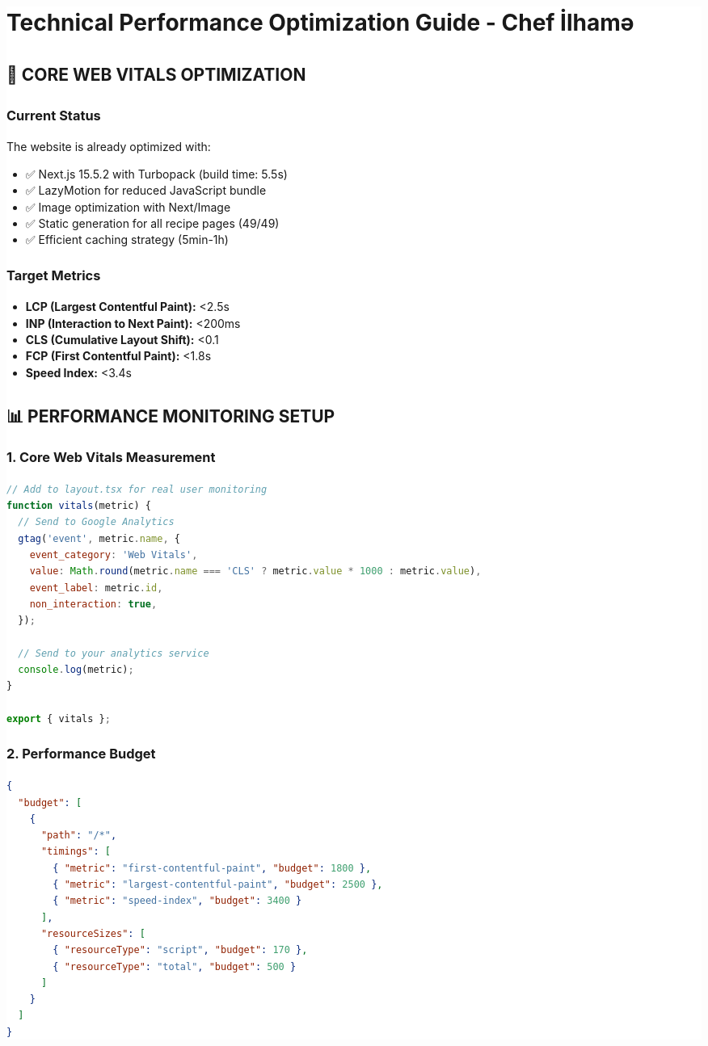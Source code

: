 # Technical Performance Optimization Guide - Chef İlhamə

## 🚀 CORE WEB VITALS OPTIMIZATION

### Current Status
The website is already optimized with:
- ✅ Next.js 15.5.2 with Turbopack (build time: 5.5s)
- ✅ LazyMotion for reduced JavaScript bundle
- ✅ Image optimization with Next/Image
- ✅ Static generation for all recipe pages (49/49)
- ✅ Efficient caching strategy (5min-1h)

### Target Metrics
- **LCP (Largest Contentful Paint):** <2.5s
- **INP (Interaction to Next Paint):** <200ms  
- **CLS (Cumulative Layout Shift):** <0.1
- **FCP (First Contentful Paint):** <1.8s
- **Speed Index:** <3.4s

## 📊 PERFORMANCE MONITORING SETUP

### 1. Core Web Vitals Measurement
```javascript
// Add to layout.tsx for real user monitoring
function vitals(metric) {
  // Send to Google Analytics
  gtag('event', metric.name, {
    event_category: 'Web Vitals',
    value: Math.round(metric.name === 'CLS' ? metric.value * 1000 : metric.value),
    event_label: metric.id,
    non_interaction: true,
  });
  
  // Send to your analytics service
  console.log(metric);
}

export { vitals };
```

### 2. Performance Budget
```json
{
  "budget": [
    {
      "path": "/*",
      "timings": [
        { "metric": "first-contentful-paint", "budget": 1800 },
        { "metric": "largest-contentful-paint", "budget": 2500 },
        { "metric": "speed-index", "budget": 3400 }
      ],
      "resourceSizes": [
        { "resourceType": "script", "budget": 170 },
        { "resourceType": "total", "budget": 500 }
      ]
    }
  ]
}
```
